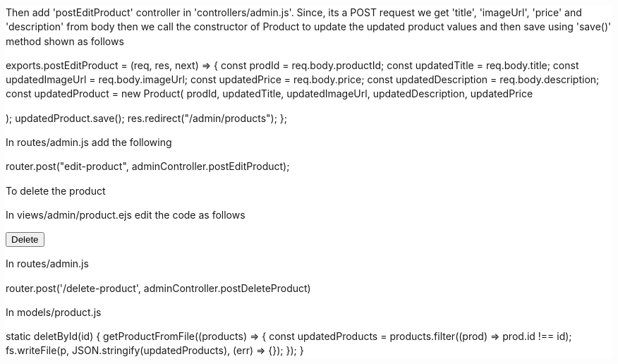 

Then add 'postEditProduct' controller in 'controllers/admin.js'. Since, its a POST request we get 'title', 'imageUrl', 'price' and 'description' from body then we call the constructor of Product to update the updated product values and then save using 'save()' method shown as follows

exports.postEditProduct = (req, res, next) => {
  const prodId = req.body.productId;
  const updatedTitle = req.body.title;
  const updatedImageUrl = req.body.imageUrl;
  const updatedPrice = req.body.price;
  const updatedDescription = req.body.description;
  const updatedProduct = new Product(
    prodId,
    updatedTitle,
    updatedImageUrl,
    updatedDescription,
    updatedPrice
    
  );
  updatedProduct.save();
  res.redirect("/admin/products");
};



In routes/admin.js add the following


router.post("edit-product", adminController.postEditProduct);



To delete the product


In views/admin/product.ejs edit the code as follows


<form action="/admin/delete-product" method="POST">
  <input type="hidden" value="<%= product.id %>" name="productId" />
  <button class="btn" type="submit">Delete</button>
</form>


In routes/admin.js


router.post('/delete-product', adminController.postDeleteProduct)


In models/product.js


static deletById(id) {
    getProductFromFile((products) => {
      const updatedProducts = products.filter((prod) => prod.id !== id);
      fs.writeFile(p, JSON.stringify(updatedProducts), (err) => {});
    });
  }


